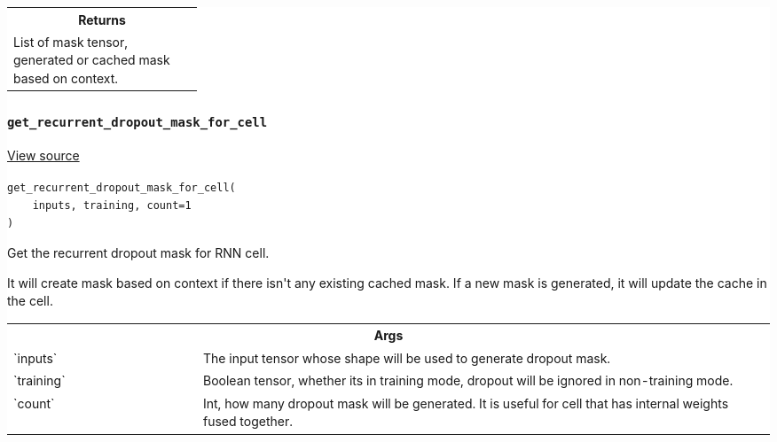


 <table class="responsive fixed orange">
<colgroup><col width="214px"><col></colgroup>
<tr><th colspan="2">Returns</th></tr>
<tr class="alt">
<td colspan="2">
List of mask tensor, generated or cached mask based on context.
</td>
</tr>

</table>



<h3 id="get_recurrent_dropout_mask_for_cell"><code>get_recurrent_dropout_mask_for_cell</code></h3>

<a target="_blank" class="external" href="https://github.com/keras-team/keras/tree/v2.15.0/keras/layers/rnn/dropout_rnn_cell_mixin.py#L131-L150">View source</a>

<pre class="devsite-click-to-copy prettyprint lang-py tfo-signature-link">
<code>get_recurrent_dropout_mask_for_cell(
    inputs, training, count=1
)
</code></pre>

Get the recurrent dropout mask for RNN cell.

It will create mask based on context if there isn't any existing cached
mask. If a new mask is generated, it will update the cache in the cell.


 <table class="responsive fixed orange">
<colgroup><col width="214px"><col></colgroup>
<tr><th colspan="2">Args</th></tr>

<tr>
<td>
`inputs`
</td>
<td>
The input tensor whose shape will be used to generate dropout
mask.
</td>
</tr><tr>
<td>
`training`
</td>
<td>
Boolean tensor, whether its in training mode, dropout will
be ignored in non-training mode.
</td>
</tr><tr>
<td>
`count`
</td>
<td>
Int, how many dropout mask will be generated. It is useful for
cell that has internal weights fused together.
</td>
</tr>
</table>
